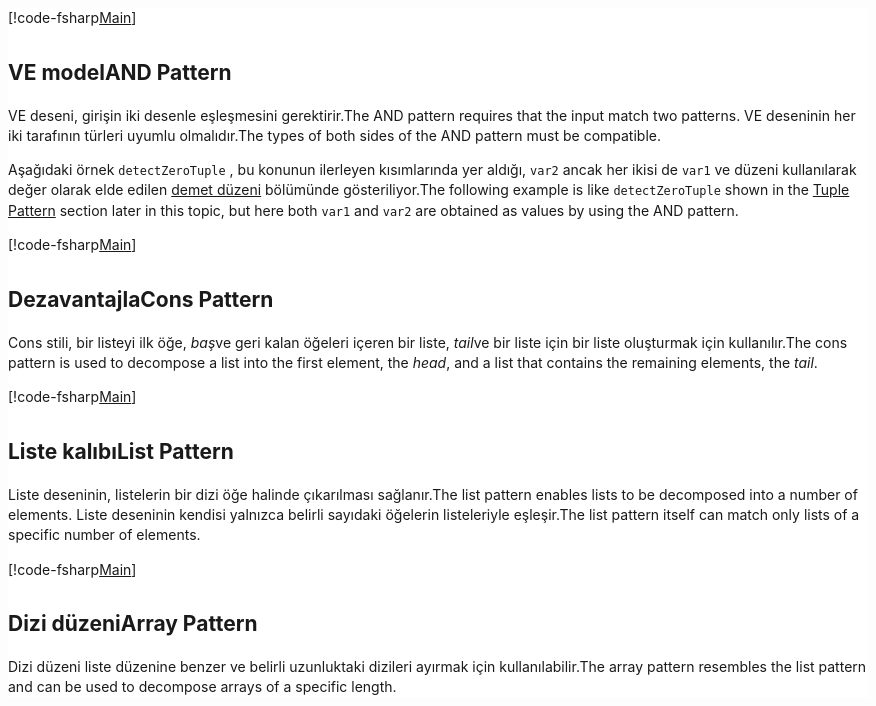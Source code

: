 [!code-fsharp[Main](~/samples/snippets/fsharp/lang-ref-2/snippet4807.fs)]

## <a name="and-pattern"></a><span data-ttu-id="0a273-199">VE model</span><span class="sxs-lookup"><span data-stu-id="0a273-199">AND Pattern</span></span>

<span data-ttu-id="0a273-200">VE deseni, girişin iki desenle eşleşmesini gerektirir.</span><span class="sxs-lookup"><span data-stu-id="0a273-200">The AND pattern requires that the input match two patterns.</span></span> <span data-ttu-id="0a273-201">VE deseninin her iki tarafının türleri uyumlu olmalıdır.</span><span class="sxs-lookup"><span data-stu-id="0a273-201">The types of both sides of the AND pattern must be compatible.</span></span>

<span data-ttu-id="0a273-202">Aşağıdaki örnek `detectZeroTuple` , bu konunun ilerleyen kısımlarında yer aldığı, `var2` ancak her ikisi de `var1` ve düzeni kullanılarak değer olarak elde edilen [demet düzeni](https://msdn.microsoft.com/library/#tuple) bölümünde gösteriliyor.</span><span class="sxs-lookup"><span data-stu-id="0a273-202">The following example is like `detectZeroTuple` shown in the [Tuple Pattern](https://msdn.microsoft.com/library/#tuple) section later in this topic, but here both `var1` and `var2` are obtained as values by using the AND pattern.</span></span>

[!code-fsharp[Main](~/samples/snippets/fsharp/lang-ref-2/snippet4808.fs)]

## <a name="cons-pattern"></a><span data-ttu-id="0a273-203">Dezavantajla</span><span class="sxs-lookup"><span data-stu-id="0a273-203">Cons Pattern</span></span>

<span data-ttu-id="0a273-204">Cons stili, bir listeyi ilk öğe, *baş*ve geri kalan öğeleri içeren bir liste, *tail*ve bir liste için bir liste oluşturmak için kullanılır.</span><span class="sxs-lookup"><span data-stu-id="0a273-204">The cons pattern is used to decompose a list into the first element, the *head*, and a list that contains the remaining elements, the *tail*.</span></span>

[!code-fsharp[Main](~/samples/snippets/fsharp/lang-ref-2/snippet4809.fs)]

## <a name="list-pattern"></a><span data-ttu-id="0a273-205">Liste kalıbı</span><span class="sxs-lookup"><span data-stu-id="0a273-205">List Pattern</span></span>

<span data-ttu-id="0a273-206">Liste deseninin, listelerin bir dizi öğe halinde çıkarılması sağlanır.</span><span class="sxs-lookup"><span data-stu-id="0a273-206">The list pattern enables lists to be decomposed into a number of elements.</span></span> <span data-ttu-id="0a273-207">Liste deseninin kendisi yalnızca belirli sayıdaki öğelerin listeleriyle eşleşir.</span><span class="sxs-lookup"><span data-stu-id="0a273-207">The list pattern itself can match only lists of a specific number of elements.</span></span>

[!code-fsharp[Main](~/samples/snippets/fsharp/lang-ref-2/snippet4810.fs)]

## <a name="array-pattern"></a><span data-ttu-id="0a273-208">Dizi düzeni</span><span class="sxs-lookup"><span data-stu-id="0a273-208">Array Pattern</span></span>

<span data-ttu-id="0a273-209">Dizi düzeni liste düzenine benzer ve belirli uzunluktaki dizileri ayırmak için kullanılabilir.</span><span class="sxs-lookup"><span data-stu-id="0a273-209">The array pattern resembles the list pattern and can be used to decompose arrays of a specific length.</span></span>
